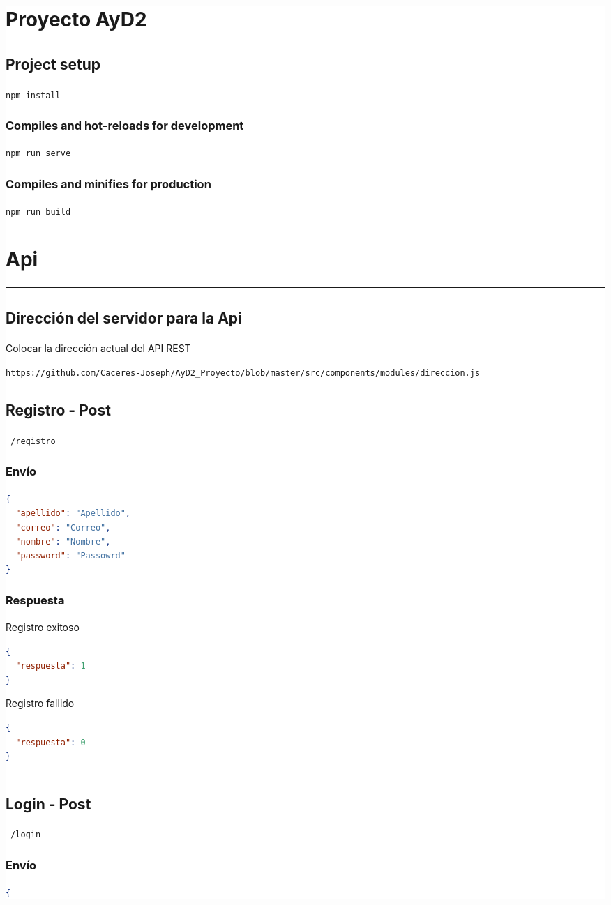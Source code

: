 # Proyecto AyD2

## Project setup
```
npm install
```

### Compiles and hot-reloads for development
```
npm run serve
```

### Compiles and minifies for production
```
npm run build
``` 
# Api
-----------------------
## Dirección del servidor para la Api
Colocar la dirección actual del API REST
```
https://github.com/Caceres-Joseph/AyD2_Proyecto/blob/master/src/components/modules/direccion.js
```

## Registro - Post
```
 /registro
```
### Envío
```json
{
  "apellido": "Apellido",
  "correo": "Correo",
  "nombre": "Nombre",
  "password": "Passowrd"
}
```
### Respuesta
Registro exitoso
```json
{
  "respuesta": 1
}
```
Registro fallido
```json
{
  "respuesta": 0
}
```
-----------------------
## Login - Post
```
 /login
```
### Envío
```json
{
```